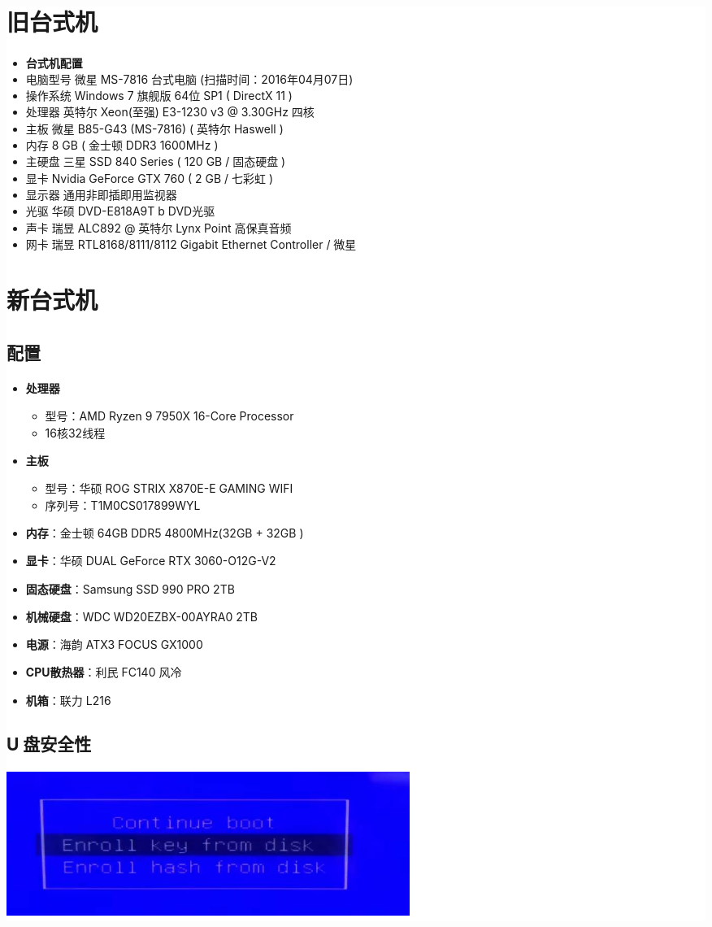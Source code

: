 # 旧台式机

- **台式机配置**
- 电脑型号  微星 MS-7816 台式电脑 (扫描时间：2016年04月07日)
- 操作系统  Windows 7 旗舰版 64位 SP1 ( DirectX 11 )
- 处理器 英特尔 Xeon(至强) E3-1230 v3 @ 3.30GHz 四核
- 主板  微星 B85-G43 (MS-7816) ( 英特尔 Haswell )
- 内存  8 GB ( 金士顿 DDR3 1600MHz )
- 主硬盘 三星 SSD 840 Series ( 120 GB / 固态硬盘 )
- 显卡  Nvidia GeForce GTX 760 ( 2 GB / 七彩虹 )
- 显示器 通用非即插即用监视器
- 光驱  华硕 DVD-E818A9T b DVD光驱
- 声卡  瑞昱 ALC892 @ 英特尔 Lynx Point 高保真音频
- 网卡  瑞昱 RTL8168/8111/8112 Gigabit Ethernet Controller / 微星

# 新台式机

## 配置

- **处理器**

    - 型号：AMD Ryzen 9 7950X 16-Core Processor
    - 16核32线程

- **主板**

    - 型号：华硕 ROG STRIX X870E-E GAMING WIFI
    - 序列号：T1M0CS017899WYL

- **内存**：金士顿 64GB DDR5 4800MHz(32GB + 32GB )
- **显卡**：华硕 DUAL GeForce RTX 3060-O12G-V2
- **固态硬盘**：Samsung SSD 990 PRO 2TB
- **机械硬盘**：WDC WD20EZBX-00AYRA0 2TB
- **电源**：海韵 ATX3 FOCUS  GX1000
- **CPU散热器**：利民 FC140 风冷
- **机箱**：联力 L216

## U 盘安全性

![image-20250225093512447](assets/image-20250225093512447.png)
